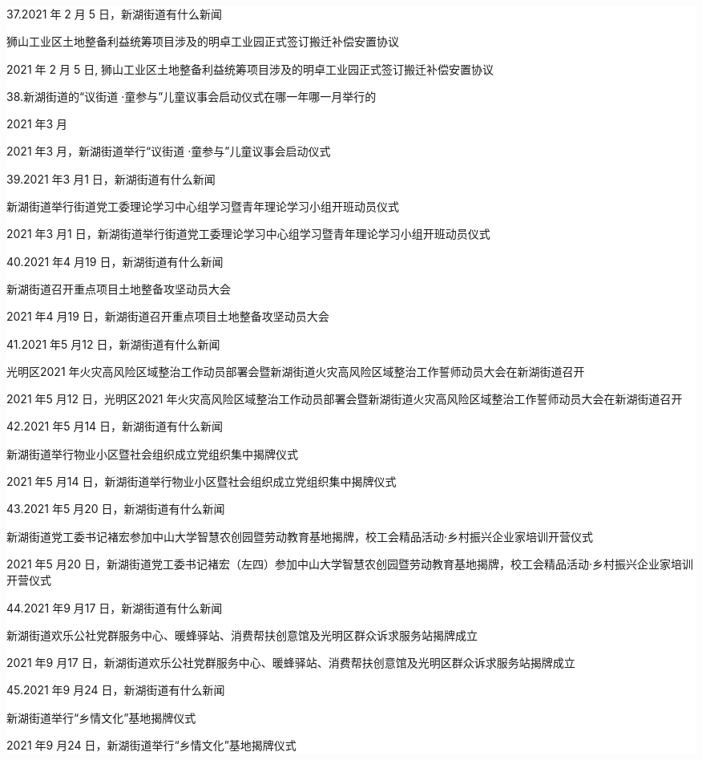 

37.2021 年 2 月 5 日，新湖街道有什么新闻

狮山工业区土地整备利益统筹项目涉及的明卓工业园正式签订搬迁补偿安置协议

2021 年 2 月 5 日, 狮山工业区土地整备利益统筹项目涉及的明卓工业园正式签订搬迁补偿安置协议



38.新湖街道的“议街道 ·童参与”儿童议事会启动仪式在哪一年哪一月举行的

2021 年3 月

2021 年3 月，新湖街道举行“议街道 ·童参与”儿童议事会启动仪式



39.2021 年3 月1 日，新湖街道有什么新闻

新湖街道举行街道党工委理论学习中心组学习暨青年理论学习小组开班动员仪式

2021 年3 月1 日，新湖街道举行街道党工委理论学习中心组学习暨青年理论学习小组开班动员仪式



40.2021 年4 月19 日，新湖街道有什么新闻

新湖街道召开重点项目土地整备攻坚动员大会

2021 年4 月19 日，新湖街道召开重点项目土地整备攻坚动员大会



41.2021 年5 月12 日，新湖街道有什么新闻

光明区2021 年火灾高风险区域整治工作动员部署会暨新湖街道火灾高风险区域整治工作誓师动员大会在新湖街道召开

2021 年5 月12 日，光明区2021 年火灾高风险区域整治工作动员部署会暨新湖街道火灾高风险区域整治工作誓师动员大会在新湖街道召开



42.2021 年5 月14 日，新湖街道有什么新闻

新湖街道举行物业小区暨社会组织成立党组织集中揭牌仪式

2021 年5 月14 日，新湖街道举行物业小区暨社会组织成立党组织集中揭牌仪式



43.2021 年5 月20 日，新湖街道有什么新闻

新湖街道党工委书记褚宏参加中山大学智慧农创园暨劳动教育基地揭牌，校工会精品活动·乡村振兴企业家培训开营仪式

2021 年5 月20 日，新湖街道党工委书记褚宏（左四）参加中山大学智慧农创园暨劳动教育基地揭牌，校工会精品活动·乡村振兴企业家培训开营仪式



44.2021 年9 月17 日，新湖街道有什么新闻

新湖街道欢乐公社党群服务中心、暖蜂驿站、消费帮扶创意馆及光明区群众诉求服务站揭牌成立

2021 年9 月17 日，新湖街道欢乐公社党群服务中心、暖蜂驿站、消费帮扶创意馆及光明区群众诉求服务站揭牌成立



45.2021 年9 月24 日，新湖街道有什么新闻

新湖街道举行“乡情文化”基地揭牌仪式

2021 年9 月24 日，新湖街道举行“乡情文化”基地揭牌仪式
